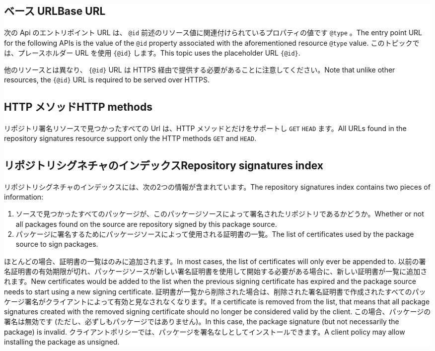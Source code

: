 ## <a name="base-url"></a><span data-ttu-id="0cfb3-118">ベース URL</span><span class="sxs-lookup"><span data-stu-id="0cfb3-118">Base URL</span></span>

<span data-ttu-id="0cfb3-119">次の Api のエントリポイント URL は、 `@id` 前述のリソース値に関連付けられているプロパティの値です `@type` 。</span><span class="sxs-lookup"><span data-stu-id="0cfb3-119">The entry point URL for the following APIs is the value of the `@id` property associated with the aforementioned resource `@type` value.</span></span> <span data-ttu-id="0cfb3-120">このトピックでは、プレースホルダー URL を使用 `{@id}` します。</span><span class="sxs-lookup"><span data-stu-id="0cfb3-120">This topic uses the placeholder URL `{@id}`.</span></span>

<span data-ttu-id="0cfb3-121">他のリソースとは異なり、 `{@id}` URL は HTTPS 経由で提供する必要があることに注意してください。</span><span class="sxs-lookup"><span data-stu-id="0cfb3-121">Note that unlike other resources, the `{@id}` URL is required to be served over HTTPS.</span></span>

## <a name="http-methods"></a><span data-ttu-id="0cfb3-122">HTTP メソッド</span><span class="sxs-lookup"><span data-stu-id="0cfb3-122">HTTP methods</span></span>

<span data-ttu-id="0cfb3-123">リポジトリ署名リソースで見つかったすべての Url は、HTTP メソッドとだけをサポートし `GET` `HEAD` ます。</span><span class="sxs-lookup"><span data-stu-id="0cfb3-123">All URLs found in the repository signatures resource support only the HTTP methods `GET` and `HEAD`.</span></span>

## <a name="repository-signatures-index"></a><span data-ttu-id="0cfb3-124">リポジトリシグネチャのインデックス</span><span class="sxs-lookup"><span data-stu-id="0cfb3-124">Repository signatures index</span></span>

<span data-ttu-id="0cfb3-125">リポジトリシグネチャのインデックスには、次の2つの情報が含まれています。</span><span class="sxs-lookup"><span data-stu-id="0cfb3-125">The repository signatures index contains two pieces of information:</span></span>

1. <span data-ttu-id="0cfb3-126">ソースで見つかったすべてのパッケージが、このパッケージソースによって署名されたリポジトリであるかどうか。</span><span class="sxs-lookup"><span data-stu-id="0cfb3-126">Whether or not all packages found on the source are repository signed by this package source.</span></span>
1. <span data-ttu-id="0cfb3-127">パッケージに署名するためにパッケージソースによって使用される証明書の一覧。</span><span class="sxs-lookup"><span data-stu-id="0cfb3-127">The list of certificates used by the package source to sign packages.</span></span>

<span data-ttu-id="0cfb3-128">ほとんどの場合、証明書の一覧はのみに追加されます。</span><span class="sxs-lookup"><span data-stu-id="0cfb3-128">In most cases, the list of certificates will only ever be appended to.</span></span> <span data-ttu-id="0cfb3-129">以前の署名証明書の有効期限が切れ、パッケージソースが新しい署名証明書を使用して開始する必要がある場合に、新しい証明書が一覧に追加されます。</span><span class="sxs-lookup"><span data-stu-id="0cfb3-129">New certificates would be added to the list when the previous signing certificate has expired and the package source needs to start using a new signing certificate.</span></span> <span data-ttu-id="0cfb3-130">証明書が一覧から削除された場合は、削除された署名証明書で作成されたすべてのパッケージ署名がクライアントによって有効と見なされなくなります。</span><span class="sxs-lookup"><span data-stu-id="0cfb3-130">If a certificate is removed from the list, that means that all package signatures created with the removed signing certificate should no longer be considered valid by the client.</span></span> <span data-ttu-id="0cfb3-131">この場合、パッケージの署名は無効です (ただし、必ずしもパッケージではありません)。</span><span class="sxs-lookup"><span data-stu-id="0cfb3-131">In this case, the package signature (but not necessarily the package) is invalid.</span></span> <span data-ttu-id="0cfb3-132">クライアントポリシーでは、パッケージを署名なしとしてインストールできます。</span><span class="sxs-lookup"><span data-stu-id="0cfb3-132">A client policy may allow installing the package as unsigned.</span></span>
